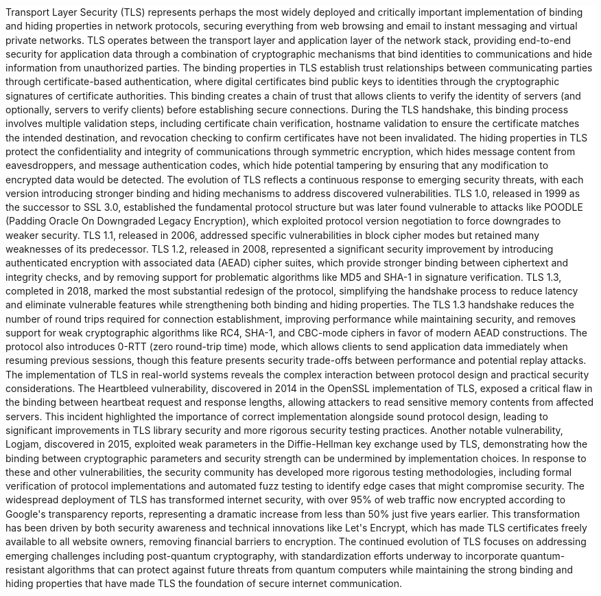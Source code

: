 Transport Layer Security (TLS) represents perhaps the most widely deployed and critically important implementation of binding and hiding properties in network protocols, securing everything from web browsing and email to instant messaging and virtual private networks. TLS operates between the transport layer and application layer of the network stack, providing end-to-end security for application data through a combination of cryptographic mechanisms that bind identities to communications and hide information from unauthorized parties. The binding properties in TLS establish trust relationships between communicating parties through certificate-based authentication, where digital certificates bind public keys to identities through the cryptographic signatures of certificate authorities. This binding creates a chain of trust that allows clients to verify the identity of servers (and optionally, servers to verify clients) before establishing secure connections. During the TLS handshake, this binding process involves multiple validation steps, including certificate chain verification, hostname validation to ensure the certificate matches the intended destination, and revocation checking to confirm certificates have not been invalidated. The hiding properties in TLS protect the confidentiality and integrity of communications through symmetric encryption, which hides message content from eavesdroppers, and message authentication codes, which hide potential tampering by ensuring that any modification to encrypted data would be detected. The evolution of TLS reflects a continuous response to emerging security threats, with each version introducing stronger binding and hiding mechanisms to address discovered vulnerabilities. TLS 1.0, released in 1999 as the successor to SSL 3.0, established the fundamental protocol structure but was later found vulnerable to attacks like POODLE (Padding Oracle On Downgraded Legacy Encryption), which exploited protocol version negotiation to force downgrades to weaker security. TLS 1.1, released in 2006, addressed specific vulnerabilities in block cipher modes but retained many weaknesses of its predecessor. TLS 1.2, released in 2008, represented a significant security improvement by introducing authenticated encryption with associated data (AEAD) cipher suites, which provide stronger binding between ciphertext and integrity checks, and by removing support for problematic algorithms like MD5 and SHA-1 in signature verification. TLS 1.3, completed in 2018, marked the most substantial redesign of the protocol, simplifying the handshake process to reduce latency and eliminate vulnerable features while strengthening both binding and hiding properties. The TLS 1.3 handshake reduces the number of round trips required for connection establishment, improving performance while maintaining security, and removes support for weak cryptographic algorithms like RC4, SHA-1, and CBC-mode ciphers in favor of modern AEAD constructions. The protocol also introduces 0-RTT (zero round-trip time) mode, which allows clients to send application data immediately when resuming previous sessions, though this feature presents security trade-offs between performance and potential replay attacks. The implementation of TLS in real-world systems reveals the complex interaction between protocol design and practical security considerations. The Heartbleed vulnerability, discovered in 2014 in the OpenSSL implementation of TLS, exposed a critical flaw in the binding between heartbeat request and response lengths, allowing attackers to read sensitive memory contents from affected servers. This incident highlighted the importance of correct implementation alongside sound protocol design, leading to significant improvements in TLS library security and more rigorous security testing practices. Another notable vulnerability, Logjam, discovered in 2015, exploited weak parameters in the Diffie-Hellman key exchange used by TLS, demonstrating how the binding between cryptographic parameters and security strength can be undermined by implementation choices. In response to these and other vulnerabilities, the security community has developed more rigorous testing methodologies, including formal verification of protocol implementations and automated fuzz testing to identify edge cases that might compromise security. The widespread deployment of TLS has transformed internet security, with over 95% of web traffic now encrypted according to Google's transparency reports, representing a dramatic increase from less than 50% just five years earlier. This transformation has been driven by both security awareness and technical innovations like Let's Encrypt, which has made TLS certificates freely available to all website owners, removing financial barriers to encryption. The continued evolution of TLS focuses on addressing emerging challenges including post-quantum cryptography, with standardization efforts underway to incorporate quantum-resistant algorithms that can protect against future threats from quantum computers while maintaining the strong binding and hiding properties that have made TLS the foundation of secure internet communication.
